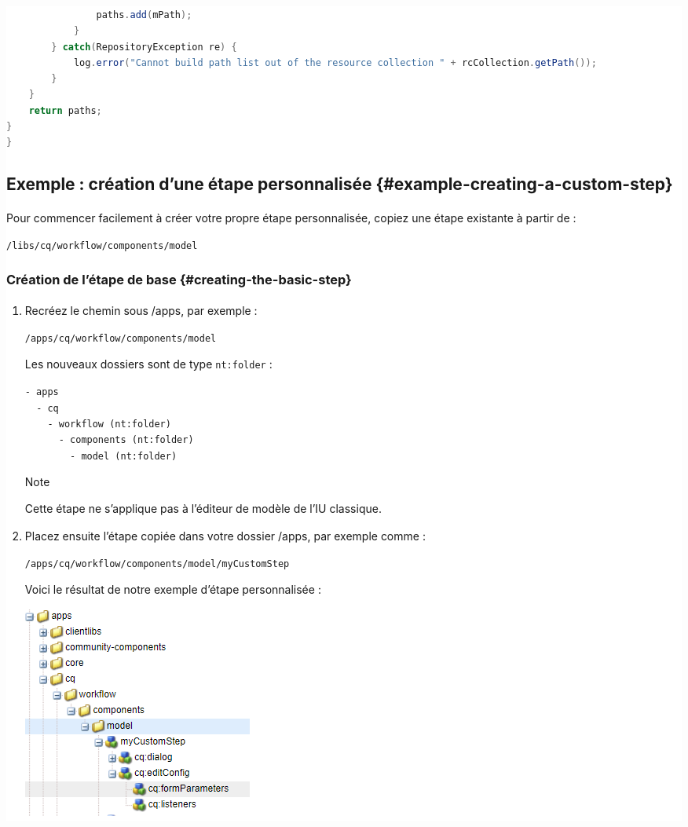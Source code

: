 ```java
                paths.add(mPath);
            }
        } catch(RepositoryException re) {
            log.error("Cannot build path list out of the resource collection " + rcCollection.getPath());
        }
    }
    return paths;
}
}
```

## Exemple : création d’une étape personnalisée  {#example-creating-a-custom-step}

Pour commencer facilement à créer votre propre étape personnalisée, copiez une étape existante à partir de :

`/libs/cq/workflow/components/model`

### Création de l’étape de base {#creating-the-basic-step}

1. Recréez le chemin sous /apps, par exemple :

   `/apps/cq/workflow/components/model`

   Les nouveaux dossiers sont de type `nt:folder` :

   ```xml
   - apps
     - cq
       - workflow (nt:folder)
         - components (nt:folder)
           - model (nt:folder)
   ```

   >[!NOTE]
   >
   >Cette étape ne s’applique pas à l’éditeur de modèle de l’IU classique.

1. Placez ensuite l’étape copiée dans votre dossier /apps, par exemple comme :

   `/apps/cq/workflow/components/model/myCustomStep`

   Voici le résultat de notre exemple d’étape personnalisée :

   ![wf-34](assets/wf-34.png)
